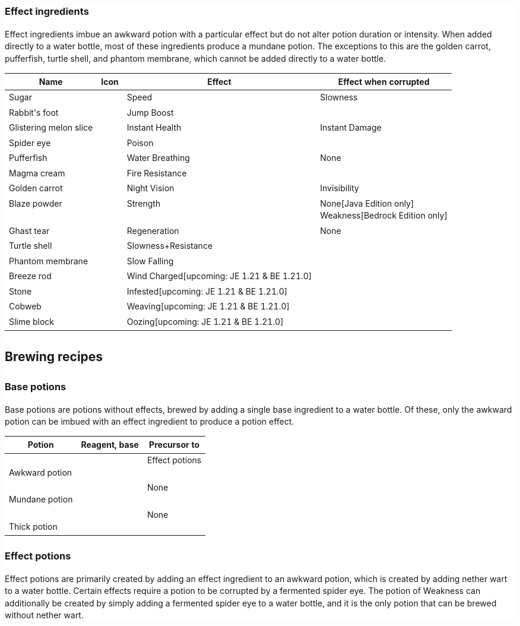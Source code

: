 ### Effect ingredients
Effect ingredients imbue an awkward potion with a particular effect but do not alter potion duration or intensity. When added directly to a water bottle, most of these ingredients produce a mundane potion. The exceptions to this are the golden carrot, pufferfish, turtle shell, and phantom membrane, which cannot be added directly to a water bottle.

| Name                   | Icon | Effect                                       | Effect when corrupted                                          |
|------------------------|------|----------------------------------------------|----------------------------------------------------------------|
| Sugar                  |      | Speed                                        | Slowness                                                       |
| Rabbit's foot          |      | Jump Boost                                   |                                                                |
| Glistering melon slice |      | Instant Health                               | Instant Damage                                                 |
| Spider eye             |      | Poison                                       |                                                                |
| Pufferfish             |      | Water Breathing                              | None                                                           |
| Magma cream            |      | Fire Resistance                              |                                                                |
| Golden carrot          |      | Night Vision                                 | Invisibility                                                   |
| Blaze powder           |      | Strength                                     | None‌[Java Edition  only]<br/>Weakness‌[Bedrock Edition  only] |
| Ghast tear             |      | Regeneration                                 | None                                                           |
| Turtle shell           |      | Slowness+Resistance                          |                                                                |
| Phantom membrane       |      | Slow Falling                                 |                                                                |
| Breeze rod             |      | Wind Charged‌[upcoming: JE 1.21 & BE 1.21.0] |                                                                |
| Stone                  |      | Infested‌[upcoming: JE 1.21 & BE 1.21.0]     |                                                                |
| Cobweb                 |      | Weaving‌[upcoming: JE 1.21 & BE 1.21.0]      |                                                                |
| Slime block            |      | Oozing‌[upcoming: JE 1.21 & BE 1.21.0]       |                                                                |

## Brewing recipes
### Base potions
Base potions are potions without effects, brewed by adding a single base ingredient to a water bottle. Of these, only the awkward potion can be imbued with an effect ingredient to produce a potion effect.

| Potion              | Reagent, base | Precursor to   |
|---------------------|---------------|----------------|
| <br/>Awkward potion |               | Effect potions |
| <br/>Mundane potion |               | None           |
| <br/>Thick potion   |               | None           |

### Effect potions
Effect potions are primarily created by adding an effect ingredient to an awkward potion, which is created by adding nether wart to a water bottle. Certain effects require a potion to be corrupted by a fermented spider eye. The potion of Weakness can additionally be created by simply adding a fermented spider eye to a water bottle, and it is the only potion that can be brewed without nether wart.
